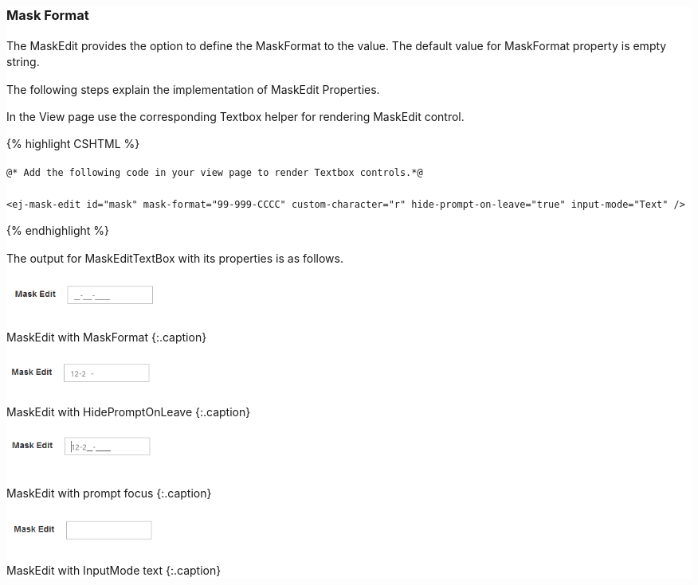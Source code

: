 ### Mask Format

The MaskEdit provides the option to define the MaskFormat to the value. The default value for MaskFormat property is empty string.

The following steps explain the implementation of MaskEdit Properties.

In the View page use the corresponding Textbox helper for rendering MaskEdit control. 



{% highlight CSHTML %}

	@* Add the following code in your view page to render Textbox controls.*@

	<ej-mask-edit id="mask" mask-format="99-999-CCCC" custom-character="r" hide-prompt-on-leave="true" input-mode="Text" />

{% endhighlight %}



The output for MaskEditTextBox with its properties is as follows.

![maskedit with maskformat.](Behavior-Settings_images/Behavior-Settings_img10.png)

MaskEdit with MaskFormat
{:.caption}


![maskedit with hide prompt on leave.](Behavior-Settings_images/Behavior-Settings_img11.png)

MaskEdit with HidePromptOnLeave
{:.caption}



![maskedit with prompt focus.](Behavior-Settings_images/Behavior-Settings_img12.png)

MaskEdit with prompt focus
{:.caption}



![maskedit with inputmode text.](Behavior-Settings_images/Behavior-Settings_img13.png)

MaskEdit with InputMode text
{:.caption}

